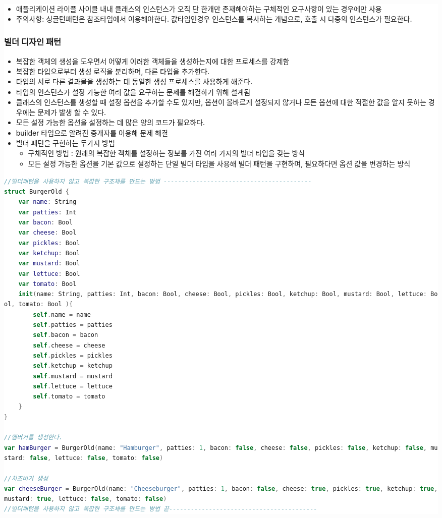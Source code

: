 - 애플리케이션 라이플 사이클 내내 클래스의 인스턴스가 오직 단 한개만 존재해야하는 구체적인 요구사항이 있는 경우에만 사용
- 주의사항: 싱글턴패턴은 참조타입에서 이용해야한다. 값타입인경우 인스턴스를 복사하는 개념으로, 호출 시 다중의 인스턴스가 필요한다.



### 빌더 디자인 패턴

- 복잡한 객체의 생성을 도우면서 어떻게 이러한 객체들을 생성하는지에 대한 프로세스를 강제함
- 복잡한 타입으로부터 생성 로직을 분리하며, 다른 타입을 추가한다.
- 타입의 서로 다른 결과물을 생성하는 데 동일한 생성 프로세스를 사용하게 해준다.
- 타입의 인스턴스가 설정 가능한 여러 값을 요구하는 문제를 해결하기 위해 설계됨
- 클래스의 인스턴스를 생성할 때 설정 옵션을 추가할 수도 있지만, 옵션이 올바르게 설정되지 않거나 모든 옵션에 대한 적절한 값을 알지 못하는 경우에는 문제가 발생 할 수 있다.
- 모든 설정 가능한 옵션을 설정하는 데 많은 양의 코드가 필요하다.
- builder 타입으로 알려진 중개자를 이용해 문제 해결
- 빌더 패턴을 구현하는 두가지 방법
  - 구체적인 방법 : 원래의 복잡한 객체를 설정하는 정보를 가진 여러 가지의 빌더 타입을 갖는 방식
  - 모든 설정 가능한 옵션을 기본 값으로 설정하는 단일 빌더 타입을 사용해 빌더 패턴을 구현하며, 필요하다면 옵션 값을 변경하는 방식

```swift
//빌더패턴을 사용하지 않고 복잡한 구조체를 만드는 방법 -----------------------------------------
struct BurgerOld {
    var name: String
    var patties: Int
    var bacon: Bool
    var cheese: Bool
    var pickles: Bool
    var ketchup: Bool
    var mustard: Bool
    var lettuce: Bool
    var tomato: Bool
    init(name: String, patties: Int, bacon: Bool, cheese: Bool, pickles: Bool, ketchup: Bool, mustard: Bool, lettuce: Bool, tomato: Bool ){
        self.name = name
        self.patties = patties
        self.bacon = bacon
        self.cheese = cheese
        self.pickles = pickles
        self.ketchup = ketchup
        self.mustard = mustard
        self.lettuce = lettuce
        self.tomato = tomato
    }
}

//햄버거를 생성한다.
var hamBurger = BurgerOld(name: "Hamburger", patties: 1, bacon: false, cheese: false, pickles: false, ketchup: false, mustard: false, lettuce: false, tomato: false)

//치즈버거 생성
var cheeseBurger = BurgerOld(name: "Cheeseburger", patties: 1, bacon: false, cheese: true, pickles: true, ketchup: true, mustard: true, lettuce: false, tomato: false)
//빌더패턴을 사용하지 않고 복잡한 구조체를 만드는 방법 끝-----------------------------------------
```
